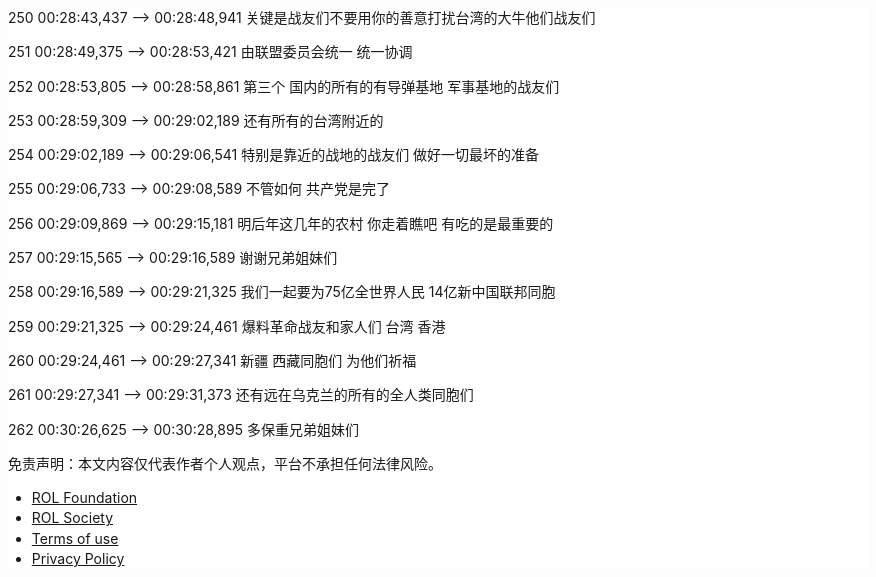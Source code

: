 250
00:28:43,437 –&gt; 00:28:48,941
关键是战友们不要用你的善意打扰台湾的大牛他们战友们
 
251
00:28:49,375 –&gt; 00:28:53,421
由联盟委员会统一 统一协调
 
252
00:28:53,805 –&gt; 00:28:58,861
第三个 国内的所有的有导弹基地 军事基地的战友们
 
253
00:28:59,309 –&gt; 00:29:02,189
还有所有的台湾附近的
 
254
00:29:02,189 –&gt; 00:29:06,541
特别是靠近的战地的战友们 做好一切最坏的准备
 
255
00:29:06,733 –&gt; 00:29:08,589
不管如何 共产党是完了
 
256
00:29:09,869 –&gt; 00:29:15,181
明后年这几年的农村 你走着瞧吧 有吃的是最重要的
 
257
00:29:15,565 –&gt; 00:29:16,589
谢谢兄弟姐妹们
 
258
00:29:16,589 –&gt; 00:29:21,325
我们一起要为75亿全世界人民 14亿新中国联邦同胞
 
259
00:29:21,325 –&gt; 00:29:24,461
爆料革命战友和家人们 台湾 香港
 
260
00:29:24,461 –&gt; 00:29:27,341
新疆 西藏同胞们 为他们祈福
 
261
00:29:27,341 –&gt; 00:29:31,373
还有远在乌克兰的所有的全人类同胞们
 
262
00:30:26,625 –&gt; 00:30:28,895
多保重兄弟姐妹们

免责声明：本文内容仅代表作者个人观点，平台不承担任何法律风险。
  
- [ROL Foundation](https://rolfoundation.org/)
- [ROL Society](https://rolsociety.org/)
- [Terms of use](https://gnews.org/terms-of-use-3/)
- [Privacy Policy](https://gnews.org/privacy-policy/)

